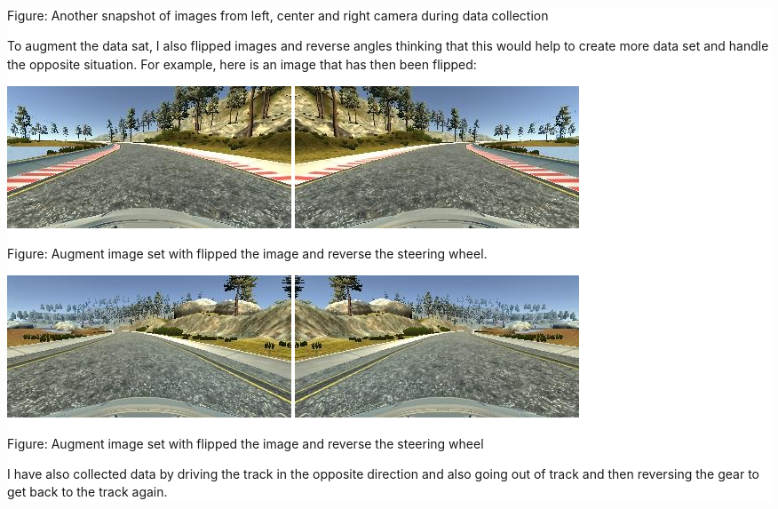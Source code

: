 Figure: Another snapshot of images from left, center and right camera during data collection

To augment the data sat, I also flipped images and reverse angles thinking that this would help to create more data set and handle the opposite situation. For example, here is an image that has then been flipped:

![alt text](writeup_images/original.jpg)
![alt text](writeup_images/flipped.jpg)

Figure: Augment image set with flipped the image and reverse the steering wheel.


![alt text](writeup_images/original1.jpg)
![alt text](writeup_images/flipped1.jpg)

Figure: Augment image set with flipped the image and reverse the steering wheel

I have also collected data by driving the track in the opposite direction and also going out of track and then reversing the gear to get back to the track again.
